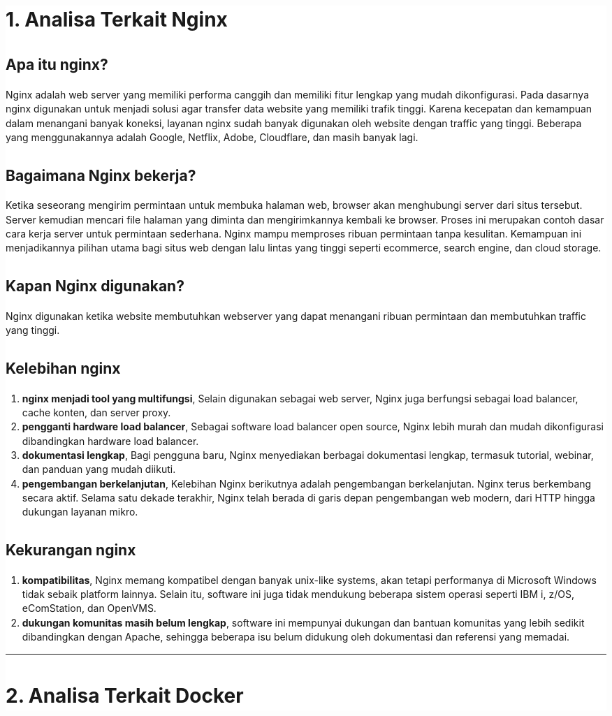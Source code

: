 # 1. Analisa Terkait Nginx

## Apa itu nginx?

Nginx adalah web server yang memiliki performa canggih dan memiliki fitur lengkap yang mudah dikonfigurasi. Pada dasarnya nginx digunakan untuk menjadi solusi  agar transfer data website yang memiliki trafik tinggi. Karena kecepatan dan kemampuan dalam menangani banyak koneksi, layanan nginx sudah banyak digunakan oleh website dengan traffic yang tinggi. Beberapa yang menggunakannya adalah Google, Netflix, Adobe, Cloudflare, dan masih banyak lagi.

## Bagaimana Nginx bekerja?

Ketika seseorang mengirim permintaan untuk membuka halaman web, browser akan menghubungi server dari situs tersebut. Server kemudian mencari file halaman yang diminta dan mengirimkannya kembali ke browser. Proses ini merupakan contoh dasar cara kerja server untuk permintaan sederhana. Nginx mampu memproses ribuan permintaan tanpa kesulitan. Kemampuan ini menjadikannya pilihan utama bagi situs web dengan lalu lintas yang tinggi seperti ecommerce, search engine, dan cloud storage.

## Kapan Nginx digunakan?

Nginx digunakan ketika website membutuhkan webserver yang dapat menangani ribuan permintaan dan membutuhkan traffic yang tinggi.

## Kelebihan nginx

1. **nginx menjadi tool yang multifungsi**, Selain digunakan sebagai web server, Nginx juga berfungsi sebagai load balancer, cache konten, dan server proxy.
2. **pengganti hardware load balancer**, Sebagai software load balancer open source, Nginx lebih murah dan mudah dikonfigurasi dibandingkan hardware load balancer.
3. **dokumentasi lengkap**, Bagi pengguna baru, Nginx menyediakan berbagai dokumentasi lengkap, termasuk tutorial, webinar, dan panduan yang mudah diikuti.
4. **pengembangan berkelanjutan**, Kelebihan Nginx berikutnya adalah pengembangan berkelanjutan. Nginx terus berkembang secara aktif. Selama satu dekade terakhir, Nginx telah berada di garis depan pengembangan web modern, dari HTTP hingga dukungan layanan mikro.  

## Kekurangan nginx

1. **kompatibilitas**, Nginx memang kompatibel dengan banyak unix-like systems, akan tetapi performanya di Microsoft Windows tidak sebaik platform lainnya. Selain itu, software ini juga tidak mendukung beberapa sistem operasi seperti IBM i, z/OS, eComStation, dan OpenVMS. 
2. **dukungan komunitas masih belum lengkap**, software ini mempunyai dukungan dan bantuan komunitas yang lebih sedikit dibandingkan dengan Apache, sehingga beberapa isu belum didukung oleh dokumentasi dan referensi yang memadai.

---

# 2. Analisa Terkait Docker
